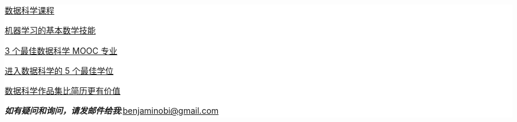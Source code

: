 [数据科学课程](https://medium.com/towards-artificial-intelligence/data-science-curriculum-bf3bb6805576)

[机器学习的基本数学技能](https://medium.com/towards-artificial-intelligence/4-math-skills-for-machine-learning-12bfbc959c92)

[3 个最佳数据科学 MOOC 专业](https://medium.com/towards-artificial-intelligence/3-best-data-science-mooc-specializations-d58da382f628)

[进入数据科学的 5 个最佳学位](https://towardsdatascience.com/5-best-degrees-for-getting-into-data-science-c3eb067883b1)

[数据科学作品集比简历更有价值](https://towardsdatascience.com/a-data-science-portfolio-is-more-valuable-than-a-resume-2d031d6ce518)

***如有疑问和询问，请发邮件给我***:benjaminobi@gmail.com